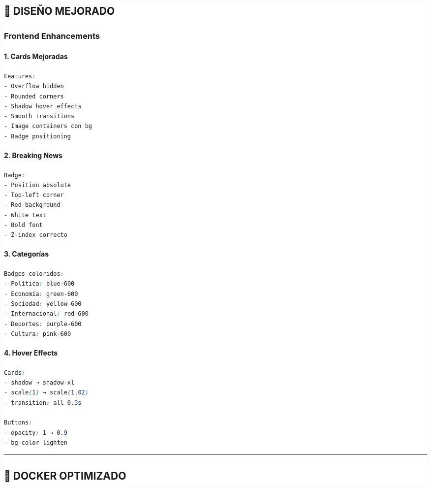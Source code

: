 
## 🎨 DISEÑO MEJORADO

### Frontend Enhancements

#### 1. Cards Mejoradas
```css
Features:
- Overflow hidden
- Rounded corners
- Shadow hover effects
- Smooth transitions
- Image containers con bg
- Badge positioning
```

#### 2. Breaking News
```css
Badge:
- Position absolute
- Top-left corner
- Red background
- White text
- Bold font
- Z-index correcto
```

#### 3. Categorías
```css
Badges coloridos:
- Política: blue-600
- Economía: green-600
- Sociedad: yellow-600
- Internacional: red-600
- Deportes: purple-600
- Cultura: pink-600
```

#### 4. Hover Effects
```css
Cards:
- shadow → shadow-xl
- scale(1) → scale(1.02)
- transition: all 0.3s

Buttons:
- opacity: 1 → 0.9
- bg-color lighten
```

---

## 🐳 DOCKER OPTIMIZADO
